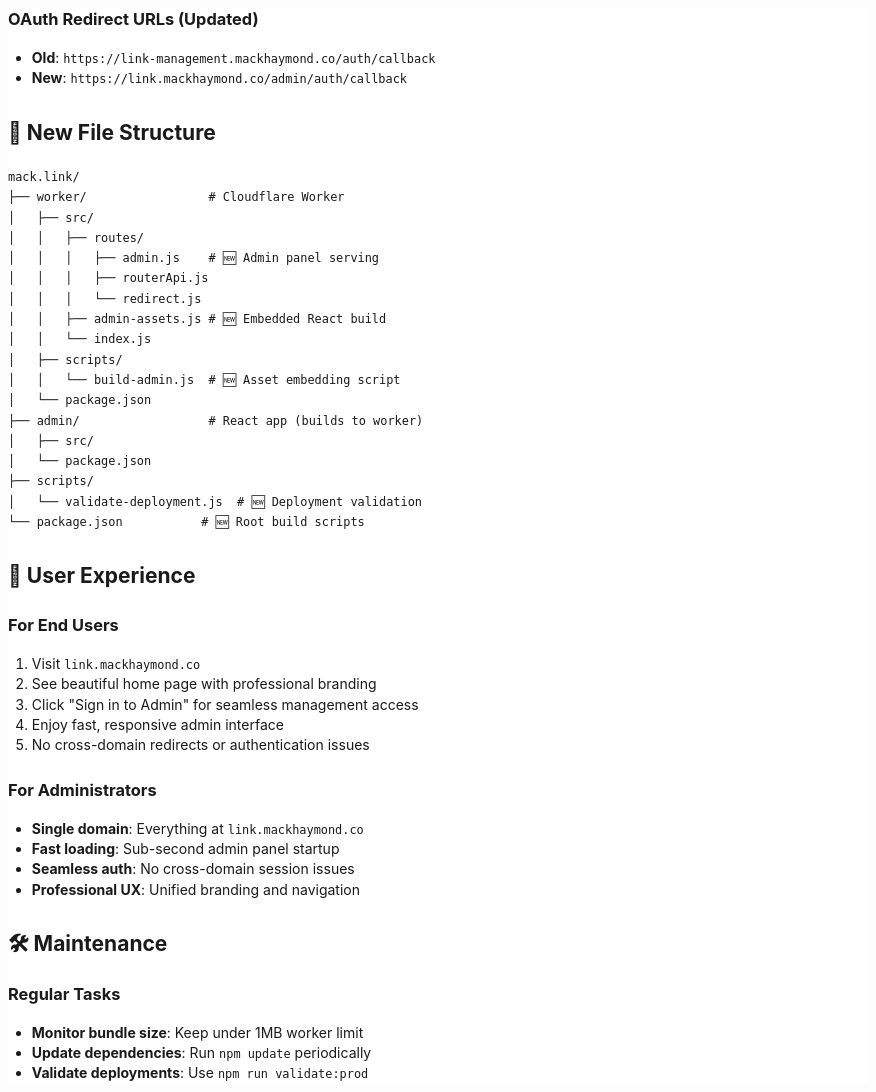 ### OAuth Redirect URLs (Updated)
- **Old**: `https://link-management.mackhaymond.co/auth/callback`
- **New**: `https://link.mackhaymond.co/admin/auth/callback`

## 📁 New File Structure

```
mack.link/
├── worker/                 # Cloudflare Worker
│   ├── src/
│   │   ├── routes/
│   │   │   ├── admin.js    # 🆕 Admin panel serving
│   │   │   ├── routerApi.js
│   │   │   └── redirect.js
│   │   ├── admin-assets.js # 🆕 Embedded React build
│   │   └── index.js
│   ├── scripts/
│   │   └── build-admin.js  # 🆕 Asset embedding script
│   └── package.json
├── admin/                  # React app (builds to worker)
│   ├── src/
│   └── package.json
├── scripts/
│   └── validate-deployment.js  # 🆕 Deployment validation
└── package.json           # 🆕 Root build scripts
```

## 🎯 User Experience

### For End Users
1. Visit `link.mackhaymond.co`
2. See beautiful home page with professional branding
3. Click "Sign in to Admin" for seamless management access
4. Enjoy fast, responsive admin interface
5. No cross-domain redirects or authentication issues

### For Administrators
- **Single domain**: Everything at `link.mackhaymond.co`
- **Fast loading**: Sub-second admin panel startup
- **Seamless auth**: No cross-domain session issues
- **Professional UX**: Unified branding and navigation

## 🛠 Maintenance

### Regular Tasks
- **Monitor bundle size**: Keep under 1MB worker limit
- **Update dependencies**: Run `npm update` periodically
- **Validate deployments**: Use `npm run validate:prod`
